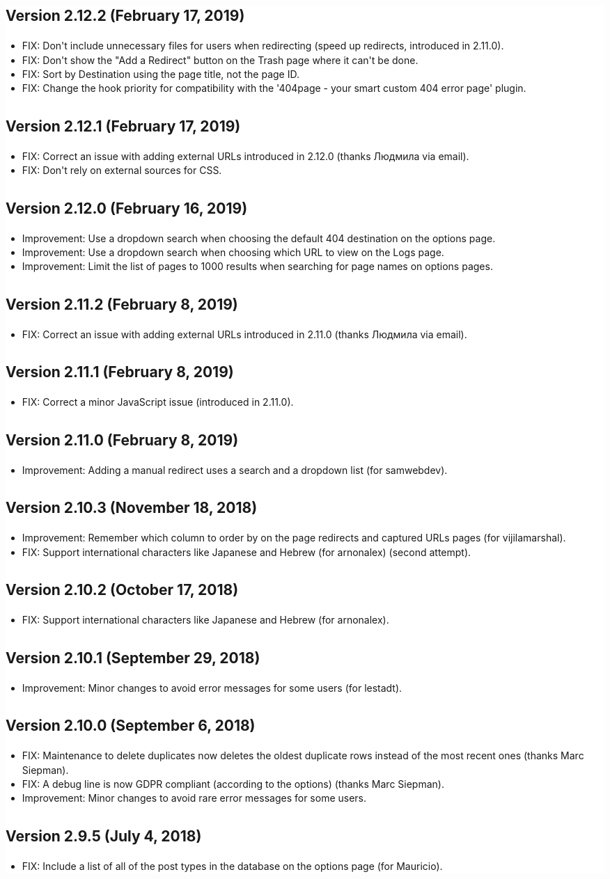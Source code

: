 ## Version 2.12.2 (February 17, 2019) ##
* FIX: Don't include unnecessary files for users when redirecting (speed up redirects, introduced in 2.11.0).
* FIX: Don't show the "Add a Redirect" button on the Trash page where it can't be done.
* FIX: Sort by Destination using the page title, not the page ID.
* FIX: Change the hook priority for compatibility with the '404page - your smart custom 404 error page' plugin.

## Version 2.12.1 (February 17, 2019) ##
* FIX: Correct an issue with adding external URLs introduced in 2.12.0 (thanks Людмила via email).
* FIX: Don't rely on external sources for CSS.

## Version 2.12.0 (February 16, 2019) ##
* Improvement: Use a dropdown search when choosing the default 404 destination on the options page.
* Improvement: Use a dropdown search when choosing which URL to view on the Logs page.
* Improvement: Limit the list of pages to 1000 results when searching for page names on options pages.

## Version 2.11.2 (February 8, 2019) ##
* FIX: Correct an issue with adding external URLs introduced in 2.11.0 (thanks Людмила via email).

## Version 2.11.1 (February 8, 2019) ##
* FIX: Correct a minor JavaScript issue (introduced in 2.11.0).

## Version 2.11.0 (February 8, 2019) ##
* Improvement: Adding a manual redirect uses a search and a dropdown list (for samwebdev).

## Version 2.10.3 (November 18, 2018) ##
* Improvement: Remember which column to order by on the page redirects and captured URLs pages (for vijilamarshal).
* FIX: Support international characters like Japanese and Hebrew (for arnonalex) (second attempt).

## Version 2.10.2 (October 17, 2018) ##
* FIX: Support international characters like Japanese and Hebrew (for arnonalex).

## Version 2.10.1 (September 29, 2018) ##
* Improvement: Minor changes to avoid error messages for some users (for lestadt).

## Version 2.10.0 (September 6, 2018) ##
* FIX: Maintenance to delete duplicates now deletes the oldest duplicate rows instead of the most recent ones (thanks Marc Siepman).
* FIX: A debug line is now GDPR compliant (according to the options) (thanks Marc Siepman).
* Improvement: Minor changes to avoid rare error messages for some users.

## Version 2.9.5 (July 4, 2018) ##
* FIX: Include a list of all of the post types in the database on the options page (for Mauricio).
